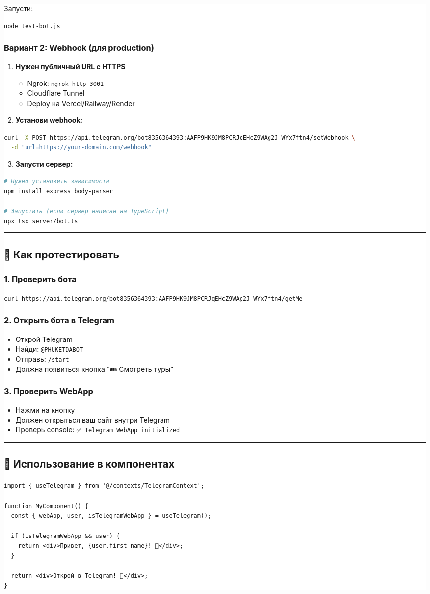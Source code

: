 Запусти:
```bash
node test-bot.js
```

### Вариант 2: Webhook (для production)

1. **Нужен публичный URL с HTTPS**
   - Ngrok: `ngrok http 3001`
   - Cloudflare Tunnel
   - Deploy на Vercel/Railway/Render

2. **Установи webhook:**
```bash
curl -X POST https://api.telegram.org/bot8356364393:AAFP9HK9JM8PCRJqEHcZ9WAg2J_WYx7ftn4/setWebhook \
  -d "url=https://your-domain.com/webhook"
```

3. **Запусти сервер:**
```bash
# Нужно установить зависимости
npm install express body-parser

# Запустить (если сервер написан на TypeScript)
npx tsx server/bot.ts
```

---

## 🧪 Как протестировать

### 1. Проверить бота
```bash
curl https://api.telegram.org/bot8356364393:AAFP9HK9JM8PCRJqEHcZ9WAg2J_WYx7ftn4/getMe
```

### 2. Открыть бота в Telegram
- Открой Telegram
- Найди: `@PHUKETDABOT`
- Отправь: `/start`
- Должна появиться кнопка "🎟️ Смотреть туры"

### 3. Проверить WebApp
- Нажми на кнопку
- Должен открыться ваш сайт внутри Telegram
- Проверь console: `✅ Telegram WebApp initialized`

---

## 🎨 Использование в компонентах

```tsx
import { useTelegram } from '@/contexts/TelegramContext';

function MyComponent() {
  const { webApp, user, isTelegramWebApp } = useTelegram();
  
  if (isTelegramWebApp && user) {
    return <div>Привет, {user.first_name}! 👋</div>;
  }
  
  return <div>Открой в Telegram! 📱</div>;
}
```
